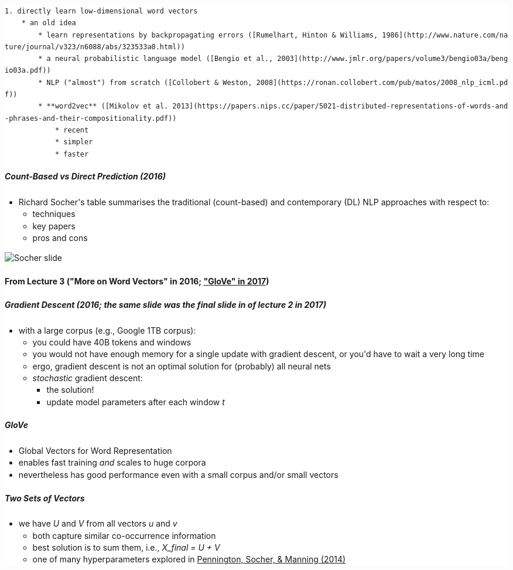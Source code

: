 	1. directly learn low-dimensional word vectors
		* an old idea
			* learn representations by backpropagating errors ([Rumelhart, Hinton & Williams, 1986](http://www.nature.com/nature/journal/v323/n6088/abs/323533a0.html))
			* a neural probabilistic language model ([Bengio et al., 2003](http://www.jmlr.org/papers/volume3/bengio03a/bengio03a.pdf))
			* NLP ("almost") from scratch ([Collobert & Weston, 2008](https://ronan.collobert.com/pub/matos/2008_nlp_icml.pdf))
			* **word2vec** ([Mikolov et al. 2013](https://papers.nips.cc/paper/5021-distributed-representations-of-words-and-phrases-and-their-compositionality.pdf))
				* recent
				* simpler
				* faster

##### Count-Based vs Direct Prediction (2016)

* Richard Socher's table summarises the traditional (count-based) and contemporary (DL) NLP approaches with respect to:
	* techniques
	* key papers
	* pros and cons

![Socher slide](https://github.com/the-deep-learners/study-group/blob/master/weekly-work/week9/02_pros_and_cons_of_counting_vs_w2v.png)


#### From Lecture 3 ("More on Word Vectors" in 2016; ["GloVe" in 2017](https://www.youtube.com/watch?v=ASn7ExxLZws&list=PL3FW7Lu3i5Jsnh1rnUwq_TcylNr7EkRe6&index=3))

##### Gradient Descent (2016; the same slide was the final slide in of lecture 2 in 2017)

* with a large corpus (e.g., Google 1TB corpus):
	* you could have 40B tokens and windows
	* you would not have enough memory for a single update with gradient descent, or you'd have to wait a very long time
	* ergo, gradient descent is not an optimal solution for (probably) all neural nets
	* *stochastic* gradient descent:
		* the solution!
		* update model parameters after each window *t*
		
##### GloVe

* Global Vectors for Word Representation
* enables fast training *and* scales to huge corpora
* nevertheless has good performance even with a small corpus and/or small vectors

##### Two Sets of Vectors

* we have *U* and *V* from all vectors *u* and *v*
	* both capture similar co-occurrence information
	* best solution is to sum them, i.e., *X_final = U + V*
	* one of many hyperparameters explored in [Pennington, Socher, & Manning (2014)](https://nlp.stanford.edu/pubs/glove.pdf)
	